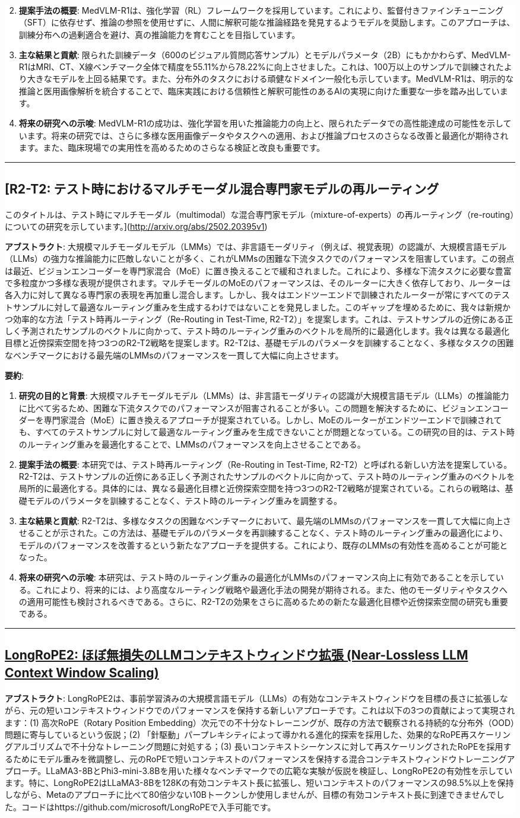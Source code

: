 2. **提案手法の概要**:
   MedVLM-R1は、強化学習（RL）フレームワークを採用しています。これにより、監督付きファインチューニング（SFT）に依存せず、推論の参照を使用せずに、人間に解釈可能な推論経路を発見するようモデルを奨励します。このアプローチは、訓練分布への過剰適合を避け、真の推論能力を育むことを目指しています。

3. **主な結果と貢献**:
   限られた訓練データ（600のビジュアル質問応答サンプル）とモデルパラメータ（2B）にもかかわらず、MedVLM-R1はMRI、CT、X線ベンチマーク全体で精度を55.11%から78.22%に向上させました。これは、100万以上のサンプルで訓練されたより大きなモデルを上回る結果です。また、分布外のタスクにおける頑健なドメイン一般化も示しています。MedVLM-R1は、明示的な推論と医用画像解析を統合することで、臨床実践における信頼性と解釈可能性のあるAIの実現に向けた重要な一歩を踏み出しています。

4. **将来の研究への示唆**:
   MedVLM-R1の成功は、強化学習を用いた推論能力の向上と、限られたデータでの高性能達成の可能性を示しています。将来の研究では、さらに多様な医用画像データやタスクへの適用、および推論プロセスのさらなる改善と最適化が期待されます。また、臨床現場での実用性を高めるためのさらなる検証と改良も重要です。

---

## [R2-T2: テスト時におけるマルチモーダル混合専門家モデルの再ルーティング

このタイトルは、テスト時にマルチモーダル（multimodal）な混合専門家モデル（mixture-of-experts）の再ルーティング（re-routing）についての研究を示しています。](http://arxiv.org/abs/2502.20395v1)

**アブストラクト**:
大規模マルチモーダルモデル（LMMs）では、非言語モーダリティ（例えば、視覚表現）の認識が、大規模言語モデル（LLMs）の強力な推論能力に匹敵しないことが多く、これがLMMsの困難な下流タスクでのパフォーマンスを阻害しています。この弱点は最近、ビジョンエンコーダーを専門家混合（MoE）に置き換えることで緩和されました。これにより、多様な下流タスクに必要な豊富で多粒度かつ多様な表現が提供されます。マルチモーダルのMoEのパフォーマンスは、そのルーターに大きく依存しており、ルーターは各入力に対して異なる専門家の表現を再加重し混合します。しかし、我々はエンドツーエンドで訓練されたルーターが常にすべてのテストサンプルに対して最適なルーティング重みを生成するわけではないことを発見しました。このギャップを埋めるために、我々は新規かつ効率的な方法「テスト時再ルーティング（Re-Routing in Test-Time, R2-T2）」を提案します。これは、テストサンプルの近傍にある正しく予測されたサンプルのベクトルに向かって、テスト時のルーティング重みのベクトルを局所的に最適化します。我々は異なる最適化目標と近傍探索空間を持つ3つのR2-T2戦略を提案します。R2-T2は、基礎モデルのパラメータを訓練することなく、多様なタスクの困難なベンチマークにおける最先端のLMMsのパフォーマンスを一貫して大幅に向上させます。

**要約**:
1. **研究の目的と背景**:
   大規模マルチモーダルモデル（LMMs）は、非言語モーダリティの認識が大規模言語モデル（LLMs）の推論能力に比べて劣るため、困難な下流タスクでのパフォーマンスが阻害されることが多い。この問題を解決するために、ビジョンエンコーダーを専門家混合（MoE）に置き換えるアプローチが提案されている。しかし、MoEのルーターがエンドツーエンドで訓練されても、すべてのテストサンプルに対して最適なルーティング重みを生成できないことが問題となっている。この研究の目的は、テスト時のルーティング重みを最適化することで、LMMsのパフォーマンスを向上させることである。

2. **提案手法の概要**:
   本研究では、テスト時再ルーティング（Re-Routing in Test-Time, R2-T2）と呼ばれる新しい方法を提案している。R2-T2は、テストサンプルの近傍にある正しく予測されたサンプルのベクトルに向かって、テスト時のルーティング重みのベクトルを局所的に最適化する。具体的には、異なる最適化目標と近傍探索空間を持つ3つのR2-T2戦略が提案されている。これらの戦略は、基礎モデルのパラメータを訓練することなく、テスト時のルーティング重みを調整する。

3. **主な結果と貢献**:
   R2-T2は、多様なタスクの困難なベンチマークにおいて、最先端のLMMsのパフォーマンスを一貫して大幅に向上させることが示された。この方法は、基礎モデルのパラメータを再訓練することなく、テスト時のルーティング重みの最適化により、モデルのパフォーマンスを改善するという新たなアプローチを提供する。これにより、既存のLMMsの有効性を高めることが可能となった。

4. **将来の研究への示唆**:
   本研究は、テスト時のルーティング重みの最適化がLMMsのパフォーマンス向上に有効であることを示している。これにより、将来的には、より高度なルーティング戦略や最適化手法の開発が期待される。また、他のモーダリティやタスクへの適用可能性も検討されるべきである。さらに、R2-T2の効果をさらに高めるための新たな最適化目標や近傍探索空間の研究も重要である。

---

## [LongRoPE2: ほぼ無損失のLLMコンテキストウィンドウ拡張 (Near-Lossless LLM Context Window Scaling)](http://arxiv.org/abs/2502.20082v1)

**アブストラクト**:
LongRoPE2は、事前学習済みの大規模言語モデル（LLMs）の有効なコンテキストウィンドウを目標の長さに拡張しながら、元の短いコンテキストウィンドウでのパフォーマンスを保持する新しいアプローチです。これは以下の3つの貢献によって実現されます：(1) 高次RoPE（Rotary Position Embedding）次元での不十分なトレーニングが、既存の方法で観察される持続的な分布外（OOD）問題に寄与しているという仮説；(2) 「針駆動」パープレキシティによって導かれる進化的探索を採用した、効果的なRoPE再スケーリングアルゴリズムで不十分なトレーニング問題に対処する；(3) 長いコンテキストシーケンスに対して再スケーリングされたRoPEを採用するためにモデル重みを微調整し、元のRoPEで短いコンテキストのパフォーマンスを保持する混合コンテキストウィンドウトレーニングアプローチ。LLaMA3-8BとPhi3-mini-3.8Bを用いた様々なベンチマークでの広範な実験が仮説を検証し、LongRoPE2の有効性を示しています。特に、LongRoPE2はLLaMA3-8Bを128Kの有効コンテキスト長に拡張し、短いコンテキストのパフォーマンスの98.5%以上を保持しながら、Metaのアプローチに比べて80倍少ない10Bトークンしか使用しませんが、目標の有効コンテキスト長に到達できませんでした。コードはhttps://github.com/microsoft/LongRoPEで入手可能です。
